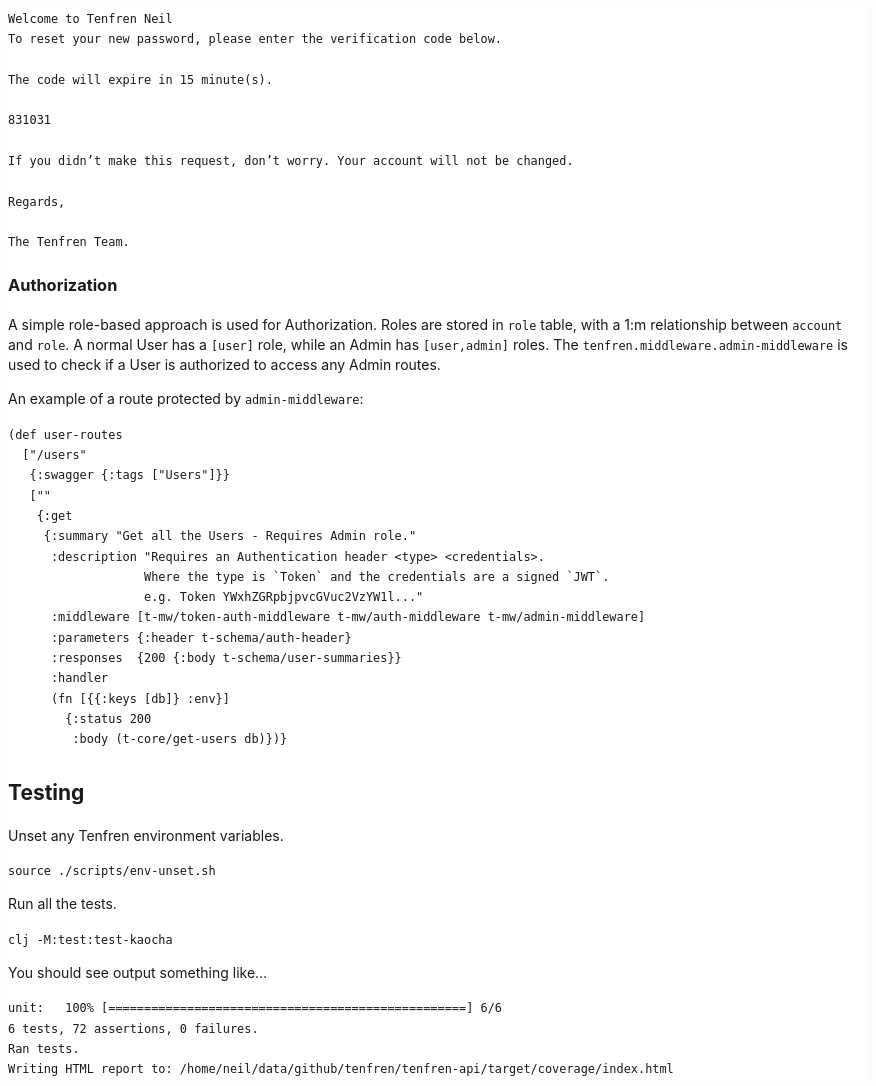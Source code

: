    Welcome to Tenfren Neil
    To reset your new password, please enter the verification code below.

    The code will expire in 15 minute(s).

    831031

    If you didn’t make this request, don’t worry. Your account will not be changed.

    Regards,

    The Tenfren Team.


<a id="orgc4b65e0"></a>

### Authorization

A simple role-based approach is used for Authorization. Roles are stored in `role` table, with a 1:m relationship between `account` and `role`. A normal User has a `[user]` role, while an Admin has `[user,admin]` roles. The `tenfren.middleware.admin-middleware` is used to check if a User is authorized to access any Admin routes.

An example of a route protected by `admin-middleware`:

    (def user-routes
      ["/users"
       {:swagger {:tags ["Users"]}}
       [""
        {:get
         {:summary "Get all the Users - Requires Admin role."
          :description "Requires an Authentication header <type> <credentials>.
                       Where the type is `Token` and the credentials are a signed `JWT`.
                       e.g. Token YWxhZGRpbjpvcGVuc2VzYW1l..."
          :middleware [t-mw/token-auth-middleware t-mw/auth-middleware t-mw/admin-middleware]
          :parameters {:header t-schema/auth-header}
          :responses  {200 {:body t-schema/user-summaries}}
          :handler
          (fn [{{:keys [db]} :env}]
            {:status 200
             :body (t-core/get-users db)})}


<a id="orgbd60462"></a>

## Testing

Unset any Tenfren environment variables.

`source ./scripts/env-unset.sh`

Run all the tests.

`clj -M:test:test-kaocha`

You should see output something like&#x2026;

    unit:   100% [==================================================] 6/6
    6 tests, 72 assertions, 0 failures.
    Ran tests.
    Writing HTML report to: /home/neil/data/github/tenfren/tenfren-api/target/coverage/index.html
